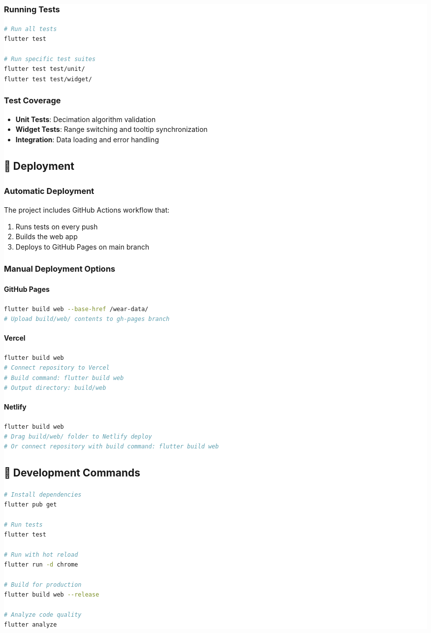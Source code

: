 ### Running Tests
```bash
# Run all tests
flutter test

# Run specific test suites
flutter test test/unit/
flutter test test/widget/
```

### Test Coverage
- **Unit Tests**: Decimation algorithm validation
- **Widget Tests**: Range switching and tooltip synchronization
- **Integration**: Data loading and error handling

## 🚀 Deployment

### Automatic Deployment
The project includes GitHub Actions workflow that:
1. Runs tests on every push
2. Builds the web app
3. Deploys to GitHub Pages on main branch

### Manual Deployment Options

#### GitHub Pages
```bash
flutter build web --base-href /wear-data/
# Upload build/web/ contents to gh-pages branch
```

#### Vercel
```bash
flutter build web
# Connect repository to Vercel
# Build command: flutter build web
# Output directory: build/web
```

#### Netlify
```bash
flutter build web
# Drag build/web/ folder to Netlify deploy
# Or connect repository with build command: flutter build web
```

## 🔧 Development Commands

```bash
# Install dependencies
flutter pub get

# Run tests
flutter test

# Run with hot reload
flutter run -d chrome

# Build for production
flutter build web --release

# Analyze code quality
flutter analyze
```